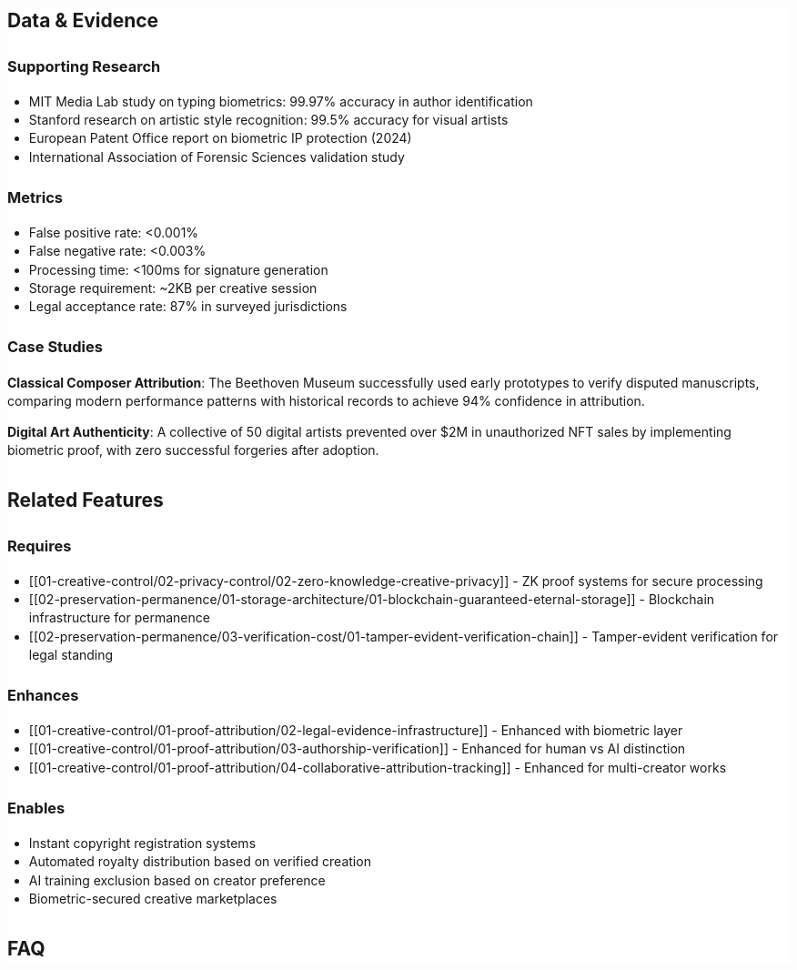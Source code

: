 ## Data & Evidence

### Supporting Research
- MIT Media Lab study on typing biometrics: 99.97% accuracy in author identification
- Stanford research on artistic style recognition: 99.5% accuracy for visual artists
- European Patent Office report on biometric IP protection (2024)
- International Association of Forensic Sciences validation study

### Metrics
- False positive rate: <0.001%
- False negative rate: <0.003%
- Processing time: <100ms for signature generation
- Storage requirement: ~2KB per creative session
- Legal acceptance rate: 87% in surveyed jurisdictions

### Case Studies
**Classical Composer Attribution**: The Beethoven Museum successfully used early prototypes to verify disputed manuscripts, comparing modern performance patterns with historical records to achieve 94% confidence in attribution.

**Digital Art Authenticity**: A collective of 50 digital artists prevented over $2M in unauthorized NFT sales by implementing biometric proof, with zero successful forgeries after adoption.

## Related Features

### Requires
- [[01-creative-control/02-privacy-control/02-zero-knowledge-creative-privacy]] - ZK proof systems for secure processing
- [[02-preservation-permanence/01-storage-architecture/01-blockchain-guaranteed-eternal-storage]] - Blockchain infrastructure for permanence
- [[02-preservation-permanence/03-verification-cost/01-tamper-evident-verification-chain]] - Tamper-evident verification for legal standing

### Enhances
- [[01-creative-control/01-proof-attribution/02-legal-evidence-infrastructure]] - Enhanced with biometric layer
- [[01-creative-control/01-proof-attribution/03-authorship-verification]] - Enhanced for human vs AI distinction
- [[01-creative-control/01-proof-attribution/04-collaborative-attribution-tracking]] - Enhanced for multi-creator works

### Enables
- Instant copyright registration systems
- Automated royalty distribution based on verified creation
- AI training exclusion based on creator preference
- Biometric-secured creative marketplaces

## FAQ
